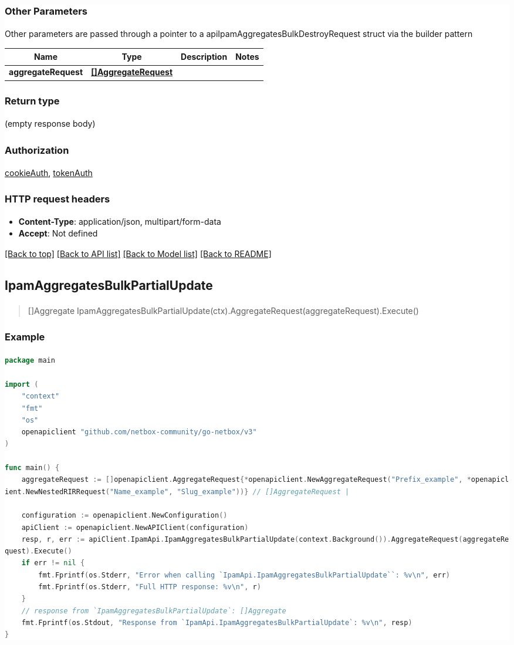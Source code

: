 

### Other Parameters

Other parameters are passed through a pointer to a apiIpamAggregatesBulkDestroyRequest struct via the builder pattern


Name | Type | Description  | Notes
------------- | ------------- | ------------- | -------------
 **aggregateRequest** | [**[]AggregateRequest**](AggregateRequest.md) |  | 

### Return type

 (empty response body)

### Authorization

[cookieAuth](../README.md#cookieAuth), [tokenAuth](../README.md#tokenAuth)

### HTTP request headers

- **Content-Type**: application/json, multipart/form-data
- **Accept**: Not defined

[[Back to top]](#) [[Back to API list]](../README.md#documentation-for-api-endpoints)
[[Back to Model list]](../README.md#documentation-for-models)
[[Back to README]](../README.md)


## IpamAggregatesBulkPartialUpdate

> []Aggregate IpamAggregatesBulkPartialUpdate(ctx).AggregateRequest(aggregateRequest).Execute()





### Example

```go
package main

import (
    "context"
    "fmt"
    "os"
    openapiclient "github.com/netbox-community/go-netbox/v3"
)

func main() {
    aggregateRequest := []openapiclient.AggregateRequest{*openapiclient.NewAggregateRequest("Prefix_example", *openapiclient.NewNestedRIRRequest("Name_example", "Slug_example"))} // []AggregateRequest | 

    configuration := openapiclient.NewConfiguration()
    apiClient := openapiclient.NewAPIClient(configuration)
    resp, r, err := apiClient.IpamApi.IpamAggregatesBulkPartialUpdate(context.Background()).AggregateRequest(aggregateRequest).Execute()
    if err != nil {
        fmt.Fprintf(os.Stderr, "Error when calling `IpamApi.IpamAggregatesBulkPartialUpdate``: %v\n", err)
        fmt.Fprintf(os.Stderr, "Full HTTP response: %v\n", r)
    }
    // response from `IpamAggregatesBulkPartialUpdate`: []Aggregate
    fmt.Fprintf(os.Stdout, "Response from `IpamApi.IpamAggregatesBulkPartialUpdate`: %v\n", resp)
}
```
